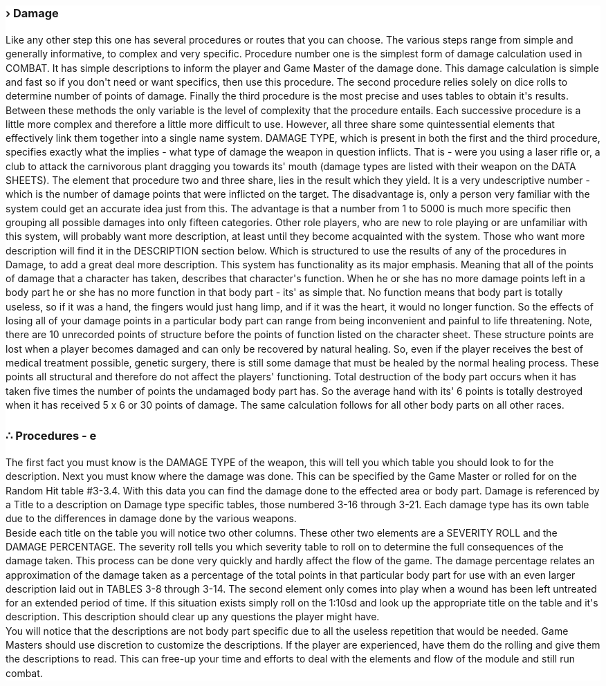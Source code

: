 ### › Damage

Like any other step this one has several procedures or routes that you can choose. The various steps range from simple and generally informative, to complex and very specific. Procedure number one is the simplest form of damage calculation used in COMBAT. It has simple descriptions to inform the player and Game Master of the damage done. This damage calculation is simple and fast so if you don't need or want specifics, then use this procedure. The second procedure relies solely on dice rolls to determine number of points of damage. Finally the third procedure is the most precise and uses tables to obtain it's results. Between these methods the only variable is the level of complexity that the procedure entails. Each successive procedure is a little more complex and therefore a little more difficult to use. However, all three share some quintessential elements that effectively link them together into a single name system. DAMAGE TYPE, which is present in both the first and the third procedure, specifies exactly what the implies - what type of damage the weapon in question inflicts. That is - were you using a laser rifle or, a club to attack the carnivorous plant dragging you towards its' mouth \(damage types are listed with their weapon on the DATA SHEETS\). The element that procedure two and three share, lies in the result which they yield. It is a very undescriptive number - which is the number of damage points that were inflicted on the target. The disadvantage is, only a person very familiar with the system could get an accurate idea just from this. The advantage is that a number from 1 to 5000 is much more specific then grouping all possible damages into only fifteen categories. Other role players, who are new to role playing or are unfamiliar with this system, will probably want more description, at least until they become acquainted with the system. Those who want more description will find it in the DESCRIPTION section below. Which is structured to use the results of any of the procedures in Damage, to add a great deal more description. This system has functionality as its major emphasis. Meaning that all of the points of damage that a character has taken, describes that character's function. When he or she has no more damage points left in a body part he or she has no more function in that body part - its' as simple that. No function means that body part is totally useless, so if it was a hand, the fingers would just hang limp, and if it was the heart, it would no longer function. So the effects of losing all of your damage points in a particular body part can range from being inconvenient and painful to life threatening. Note, there are 10 unrecorded points of structure before the points of function listed on the character sheet. These structure points are lost when a player becomes damaged and can only be recovered by natural healing. So, even if the player receives the best of medical treatment possible, genetic surgery, there is still some damage that must be healed by the normal healing process. These points all structural and therefore do not affect the players' functioning. Total destruction of the body part occurs when it has taken five times the number of points the undamaged body part has. So the average hand with its' 6 points is totally destroyed when it has received 5 x 6 or 30 points of damage. The same calculation follows for all other body parts on all other races.

###   ∴ Procedures - e

The first fact you must know is the DAMAGE TYPE of the weapon, this will tell you which table you should look to for the description. Next you must know where the damage was done. This can be specified by the Game Master or rolled for on the Random Hit table \#3-3.4. With this data you can find the damage done to the effected area or body part. Damage is referenced by a Title to a description on Damage type specific tables, those numbered 3-16 through 3-21. Each damage type has its own table due to the differences in damage done by the various weapons.  
 Beside each title on the table you will notice two other columns. These other two elements are a SEVERITY ROLL and the DAMAGE PERCENTAGE. The severity roll tells you which severity table to roll on to determine the full consequences of the damage taken. This process can be done very quickly and hardly affect the flow of the game. The damage percentage relates an approximation of the damage taken as a percentage of the total points in that particular body part for use with an even larger description laid out in TABLES 3-8 through 3-14. The second element only comes into play when a wound has been left untreated for an extended period of time. If this situation exists simply roll on the 1:10sd and look up the appropriate title on the table and it's description. This description should clear up any questions the player might have.  
 You will notice that the descriptions are not body part specific due to all the useless repetition that would be needed. Game Masters should use discretion to customize the descriptions. If the player are experienced, have them do the rolling and give them the descriptions to read. This can free-up your time and efforts to deal with the elements and flow of the module and still run combat.
